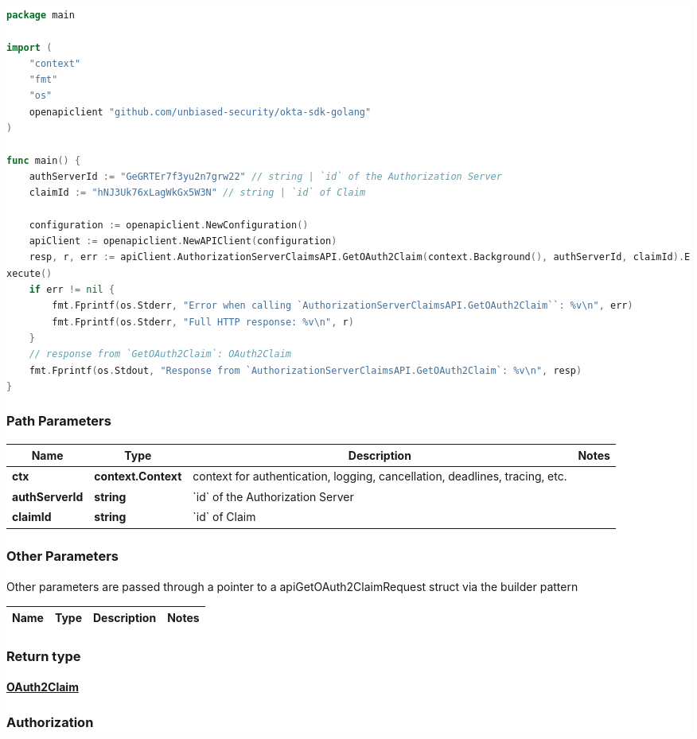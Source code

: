 ```go
package main

import (
    "context"
    "fmt"
    "os"
    openapiclient "github.com/unbiased-security/okta-sdk-golang"
)

func main() {
    authServerId := "GeGRTEr7f3yu2n7grw22" // string | `id` of the Authorization Server
    claimId := "hNJ3Uk76xLagWkGx5W3N" // string | `id` of Claim

    configuration := openapiclient.NewConfiguration()
    apiClient := openapiclient.NewAPIClient(configuration)
    resp, r, err := apiClient.AuthorizationServerClaimsAPI.GetOAuth2Claim(context.Background(), authServerId, claimId).Execute()
    if err != nil {
        fmt.Fprintf(os.Stderr, "Error when calling `AuthorizationServerClaimsAPI.GetOAuth2Claim``: %v\n", err)
        fmt.Fprintf(os.Stderr, "Full HTTP response: %v\n", r)
    }
    // response from `GetOAuth2Claim`: OAuth2Claim
    fmt.Fprintf(os.Stdout, "Response from `AuthorizationServerClaimsAPI.GetOAuth2Claim`: %v\n", resp)
}
```

### Path Parameters


Name | Type | Description  | Notes
------------- | ------------- | ------------- | -------------
**ctx** | **context.Context** | context for authentication, logging, cancellation, deadlines, tracing, etc.
**authServerId** | **string** | &#x60;id&#x60; of the Authorization Server | 
**claimId** | **string** | &#x60;id&#x60; of Claim | 

### Other Parameters

Other parameters are passed through a pointer to a apiGetOAuth2ClaimRequest struct via the builder pattern


Name | Type | Description  | Notes
------------- | ------------- | ------------- | -------------



### Return type

[**OAuth2Claim**](OAuth2Claim.md)

### Authorization

